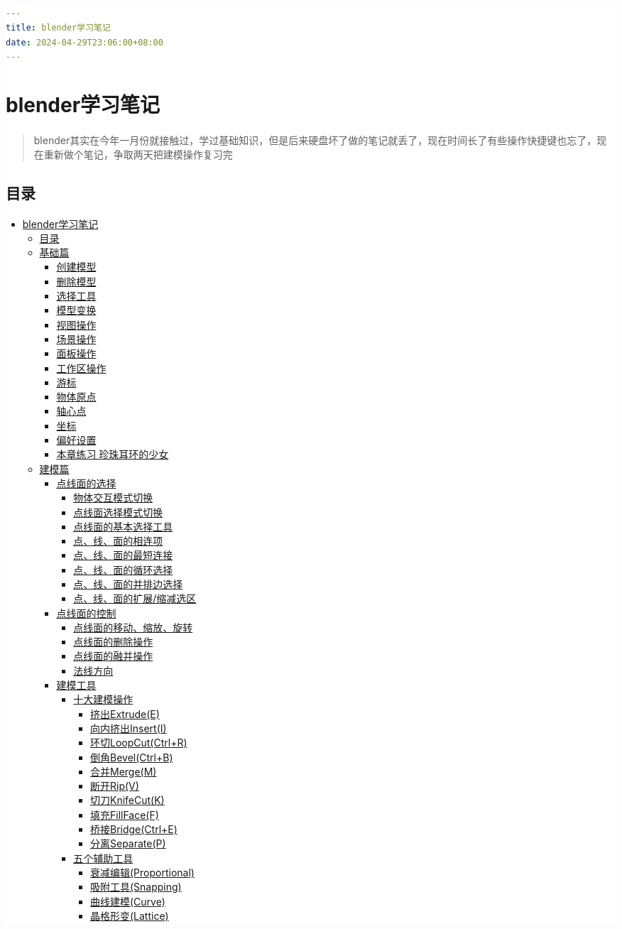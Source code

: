 ```yaml
---
title: blender学习笔记
date: 2024-04-29T23:06:00+08:00
---
```


# blender学习笔记

> blender其实在今年一月份就接触过，学过基础知识，但是后来硬盘坏了做的笔记就丢了，现在时间长了有些操作快捷键也忘了，现在重新做个笔记，争取两天把建模操作复习完

## 目录

- [blender学习笔记](#blender学习笔记)
  - [目录](#目录)
  - [基础篇](#基础篇)
    - [创建模型](#创建模型)
    - [删除模型](#删除模型)
    - [选择工具](#选择工具)
    - [模型变换](#模型变换)
    - [视图操作](#视图操作)
    - [场景操作](#场景操作)
    - [面板操作](#面板操作)
    - [工作区操作](#工作区操作)
    - [游标](#游标)
    - [物体原点](#物体原点)
    - [轴心点](#轴心点)
    - [坐标](#坐标)
    - [偏好设置](#偏好设置)
    - [本章练习 珍珠耳环的少女](#本章练习-珍珠耳环的少女)
  - [建模篇](#建模篇)
    - [点线面的选择](#点线面的选择)
      - [物体交互模式切换](#物体交互模式切换)
      - [点线面选择模式切换](#点线面选择模式切换)
      - [点线面的基本选择工具](#点线面的基本选择工具)
      - [点、线、面的相连项](#点线面的相连项)
      - [点、线、面的最短连接](#点线面的最短连接)
      - [点、线、面的循环选择](#点线面的循环选择)
      - [点、线、面的并排边选择](#点线面的并排边选择)
      - [点、线、面的扩展/缩减选区](#点线面的扩展缩减选区)
    - [点线面的控制](#点线面的控制)
      - [点线面的移动、缩放、旋转](#点线面的移动缩放旋转)
      - [点线面的删除操作](#点线面的删除操作)
      - [点线面的融并操作](#点线面的融并操作)
      - [法线方向](#法线方向)
    - [建模工具](#建模工具)
      - [十大建模操作](#十大建模操作)
        - [挤出Extrude(E)](#挤出extrudee)
        - [向内挤出Insert(I)](#向内挤出inserti)
        - [环切LoopCut(Ctrl+R)](#环切loopcutctrlr)
        - [倒角Bevel(Ctrl+B)](#倒角bevelctrlb)
        - [合并Merge(M)](#合并mergem)
        - [断开Rip(V)](#断开ripv)
        - [切刀KnifeCut(K)](#切刀knifecutk)
        - [填充FillFace(F)](#填充fillfacef)
        - [桥接Bridge(Ctrl+E)](#桥接bridgectrle)
        - [分离Separate(P)](#分离separatep)
      - [五个辅助工具](#五个辅助工具)
        - [衰减编辑(Proportional)](#衰减编辑proportional)
        - [吸附工具(Snapping)](#吸附工具snapping)
        - [曲线建模(Curve)](#曲线建模curve)
        - [晶格形变(Lattice)](#晶格形变lattice)